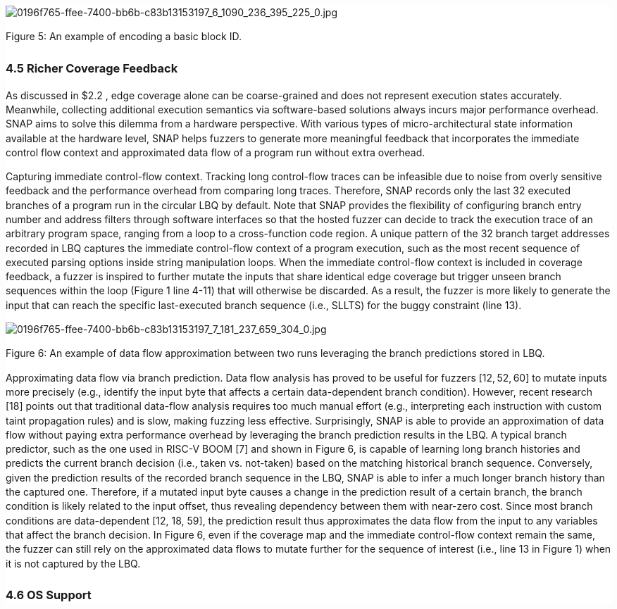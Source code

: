 ![0196f765-ffee-7400-bb6b-c83b13153197_6_1090_236_395_225_0.jpg](images/0196f765-ffee-7400-bb6b-c83b13153197_6_1090_236_395_225_0.jpg)

Figure 5: An example of encoding a basic block ID.

### 4.5 Richer Coverage Feedback

As discussed in $\$ {2.2}$ , edge coverage alone can be coarse-grained and does not represent execution states accurately. Meanwhile, collecting additional execution semantics via software-based solutions always incurs major performance overhead. SNAP aims to solve this dilemma from a hardware perspective. With various types of micro-architectural state information available at the hardware level, SNAP helps fuzzers to generate more meaningful feedback that incorporates the immediate control flow context and approximated data flow of a program run without extra overhead.

Capturing immediate control-flow context. Tracking long control-flow traces can be infeasible due to noise from overly sensitive feedback and the performance overhead from comparing long traces. Therefore, SNAP records only the last 32 executed branches of a program run in the circular LBQ by default. Note that SNAP provides the flexibility of configuring branch entry number and address filters through software interfaces so that the hosted fuzzer can decide to track the execution trace of an arbitrary program space, ranging from a loop to a cross-function code region. A unique pattern of the 32 branch target addresses recorded in LBQ captures the immediate control-flow context of a program execution, such as the most recent sequence of executed parsing options inside string manipulation loops. When the immediate control-flow context is included in coverage feedback, a fuzzer is inspired to further mutate the inputs that share identical edge coverage but trigger unseen branch sequences within the loop (Figure 1 line 4-11) that will otherwise be discarded. As a result, the fuzzer is more likely to generate the input that can reach the specific last-executed branch sequence (i.e., SLLTS) for the buggy constraint (line 13).

![0196f765-ffee-7400-bb6b-c83b13153197_7_181_237_659_304_0.jpg](images/0196f765-ffee-7400-bb6b-c83b13153197_7_181_237_659_304_0.jpg)

Figure 6: An example of data flow approximation between two runs leveraging the branch predictions stored in LBQ.

Approximating data flow via branch prediction. Data flow analysis has proved to be useful for fuzzers $\left\lbrack  {{12},{52},{60}}\right\rbrack$ to mutate inputs more precisely (e.g., identify the input byte that affects a certain data-dependent branch condition). However, recent research [18] points out that traditional data-flow analysis requires too much manual effort (e.g., interpreting each instruction with custom taint propagation rules) and is slow, making fuzzing less effective. Surprisingly, SNAP is able to provide an approximation of data flow without paying extra performance overhead by leveraging the branch prediction results in the LBQ. A typical branch predictor, such as the one used in RISC-V BOOM [7] and shown in Figure 6, is capable of learning long branch histories and predicts the current branch decision (i.e., taken vs. not-taken) based on the matching historical branch sequence. Conversely, given the prediction results of the recorded branch sequence in the LBQ, SNAP is able to infer a much longer branch history than the captured one. Therefore, if a mutated input byte causes a change in the prediction result of a certain branch, the branch condition is likely related to the input offset, thus revealing dependency between them with near-zero cost. Since most branch conditions are data-dependent [12, 18, 59], the prediction result thus approximates the data flow from the input to any variables that affect the branch decision. In Figure 6, even if the coverage map and the immediate control-flow context remain the same, the fuzzer can still rely on the approximated data flows to mutate further for the sequence of interest (i.e., line 13 in Figure 1) when it is not captured by the LBQ.

### 4.6 OS Support
